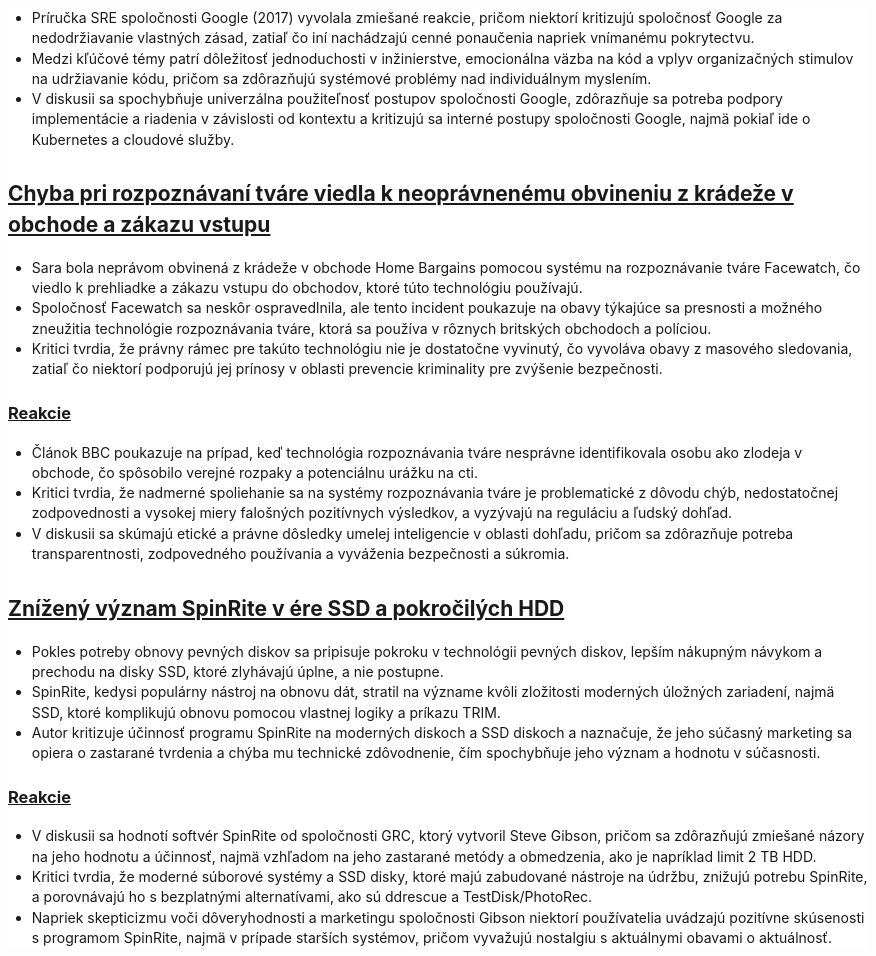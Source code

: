 - Príručka SRE spoločnosti Google (2017) vyvolala zmiešané reakcie, pričom niektorí kritizujú spoločnosť Google za nedodržiavanie vlastných zásad, zatiaľ čo iní nachádzajú cenné ponaučenia napriek vnímanému pokrytectvu.
- Medzi kľúčové témy patrí dôležitosť jednoduchosti v inžinierstve, emocionálna väzba na kód a vplyv organizačných stimulov na udržiavanie kódu, pričom sa zdôrazňujú systémové problémy nad individuálnym myslením.
- V diskusii sa spochybňuje univerzálna použiteľnosť postupov spoločnosti Google, zdôrazňuje sa potreba podpory implementácie a riadenia v závislosti od kontextu a kritizujú sa interné postupy spoločnosti Google, najmä pokiaľ ide o Kubernetes a cloudové služby.

## [Chyba pri rozpoznávaní tváre viedla k neoprávnenému obvineniu z krádeže v obchode a zákazu vstupu](https://www.bbc.com/news/technology-69055945)

- Sara bola neprávom obvinená z krádeže v obchode Home Bargains pomocou systému na rozpoznávanie tváre Facewatch, čo viedlo k prehliadke a zákazu vstupu do obchodov, ktoré túto technológiu používajú.
- Spoločnosť Facewatch sa neskôr ospravedlnila, ale tento incident poukazuje na obavy týkajúce sa presnosti a možného zneužitia technológie rozpoznávania tváre, ktorá sa používa v rôznych britských obchodoch a políciou.
- Kritici tvrdia, že právny rámec pre takúto technológiu nie je dostatočne vyvinutý, čo vyvoláva obavy z masového sledovania, zatiaľ čo niektorí podporujú jej prínosy v oblasti prevencie kriminality pre zvýšenie bezpečnosti.

### [Reakcie](https://news.ycombinator.com/item?id=40478923)

- Článok BBC poukazuje na prípad, keď technológia rozpoznávania tváre nesprávne identifikovala osobu ako zlodeja v obchode, čo spôsobilo verejné rozpaky a potenciálnu urážku na cti.
- Kritici tvrdia, že nadmerné spoliehanie sa na systémy rozpoznávania tváre je problematické z dôvodu chýb, nedostatočnej zodpovednosti a vysokej miery falošných pozitívnych výsledkov, a vyzývajú na reguláciu a ľudský dohľad.
- V diskusii sa skúmajú etické a právne dôsledky umelej inteligencie v oblasti dohľadu, pričom sa zdôrazňuje potreba transparentnosti, zodpovedného používania a vyváženia bezpečnosti a súkromia.

## [Znížený význam SpinRite v ére SSD a pokročilých HDD](https://computer.rip/2024-05-25-grc-spinrite.html)

- Pokles potreby obnovy pevných diskov sa pripisuje pokroku v technológii pevných diskov, lepším nákupným návykom a prechodu na disky SSD, ktoré zlyhávajú úplne, a nie postupne.
- SpinRite, kedysi populárny nástroj na obnovu dát, stratil na význame kvôli zložitosti moderných úložných zariadení, najmä SSD, ktoré komplikujú obnovu pomocou vlastnej logiky a príkazu TRIM.
- Autor kritizuje účinnosť programu SpinRite na moderných diskoch a SSD diskoch a naznačuje, že jeho súčasný marketing sa opiera o zastarané tvrdenia a chýba mu technické zdôvodnenie, čím spochybňuje jeho význam a hodnotu v súčasnosti.

### [Reakcie](https://news.ycombinator.com/item?id=40478976)

- V diskusii sa hodnotí softvér SpinRite od spoločnosti GRC, ktorý vytvoril Steve Gibson, pričom sa zdôrazňujú zmiešané názory na jeho hodnotu a účinnosť, najmä vzhľadom na jeho zastarané metódy a obmedzenia, ako je napríklad limit 2 TB HDD.
- Kritici tvrdia, že moderné súborové systémy a SSD disky, ktoré majú zabudované nástroje na údržbu, znižujú potrebu SpinRite, a porovnávajú ho s bezplatnými alternatívami, ako sú ddrescue a TestDisk/PhotoRec.
- Napriek skepticizmu voči dôveryhodnosti a marketingu spoločnosti Gibson niektorí používatelia uvádzajú pozitívne skúsenosti s programom SpinRite, najmä v prípade starších systémov, pričom vyvažujú nostalgiu s aktuálnymi obavami o aktuálnosť.
